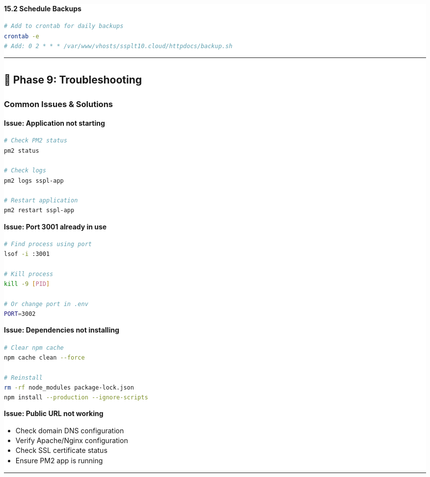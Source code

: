 **15.2 Schedule Backups**
```bash
# Add to crontab for daily backups
crontab -e
# Add: 0 2 * * * /var/www/vhosts/ssplt10.cloud/httpdocs/backup.sh
```

---

## 🚨 Phase 9: Troubleshooting

### Common Issues & Solutions

**Issue: Application not starting**
```bash
# Check PM2 status
pm2 status

# Check logs
pm2 logs sspl-app

# Restart application
pm2 restart sspl-app
```

**Issue: Port 3001 already in use**
```bash
# Find process using port
lsof -i :3001

# Kill process
kill -9 [PID]

# Or change port in .env
PORT=3002
```

**Issue: Dependencies not installing**
```bash
# Clear npm cache
npm cache clean --force

# Reinstall
rm -rf node_modules package-lock.json
npm install --production --ignore-scripts
```

**Issue: Public URL not working**
- Check domain DNS configuration
- Verify Apache/Nginx configuration
- Check SSL certificate status
- Ensure PM2 app is running

---
